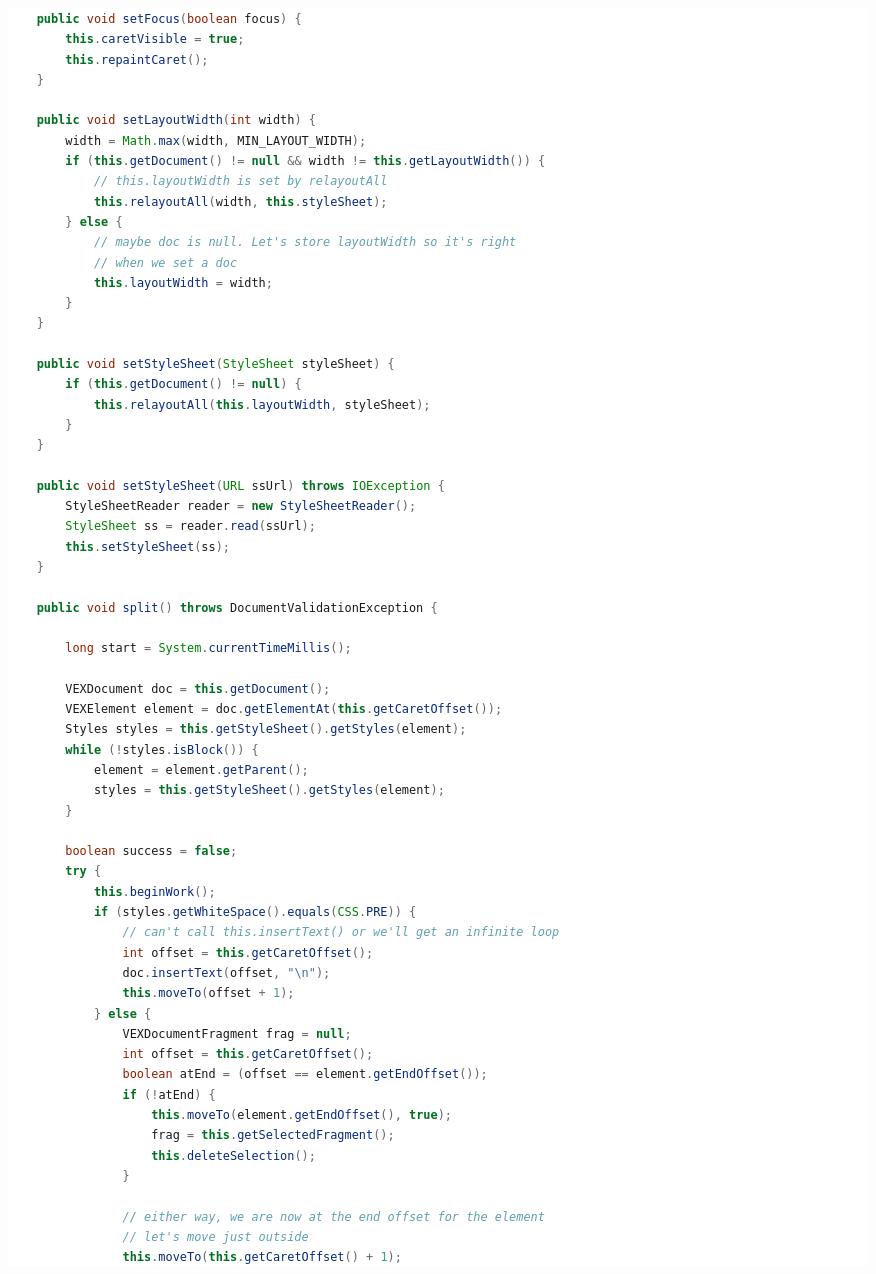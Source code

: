 ```java
	public void setFocus(boolean focus) {
		this.caretVisible = true;
		this.repaintCaret();
	}

	public void setLayoutWidth(int width) {
		width = Math.max(width, MIN_LAYOUT_WIDTH);
		if (this.getDocument() != null && width != this.getLayoutWidth()) {
			// this.layoutWidth is set by relayoutAll
			this.relayoutAll(width, this.styleSheet);
		} else {
			// maybe doc is null. Let's store layoutWidth so it's right
			// when we set a doc
			this.layoutWidth = width;
		}
	}

	public void setStyleSheet(StyleSheet styleSheet) {
		if (this.getDocument() != null) {
			this.relayoutAll(this.layoutWidth, styleSheet);
		}
	}

	public void setStyleSheet(URL ssUrl) throws IOException {
		StyleSheetReader reader = new StyleSheetReader();
		StyleSheet ss = reader.read(ssUrl);
		this.setStyleSheet(ss);
	}

	public void split() throws DocumentValidationException {

		long start = System.currentTimeMillis();

		VEXDocument doc = this.getDocument();
		VEXElement element = doc.getElementAt(this.getCaretOffset());
		Styles styles = this.getStyleSheet().getStyles(element);
		while (!styles.isBlock()) {
			element = element.getParent();
			styles = this.getStyleSheet().getStyles(element);
		}

		boolean success = false;
		try {
			this.beginWork();
			if (styles.getWhiteSpace().equals(CSS.PRE)) {
				// can't call this.insertText() or we'll get an infinite loop
				int offset = this.getCaretOffset();
				doc.insertText(offset, "\n");
				this.moveTo(offset + 1);
			} else {
				VEXDocumentFragment frag = null;
				int offset = this.getCaretOffset();
				boolean atEnd = (offset == element.getEndOffset());
				if (!atEnd) {
					this.moveTo(element.getEndOffset(), true);
					frag = this.getSelectedFragment();
					this.deleteSelection();
				}

				// either way, we are now at the end offset for the element
				// let's move just outside
				this.moveTo(this.getCaretOffset() + 1);

```